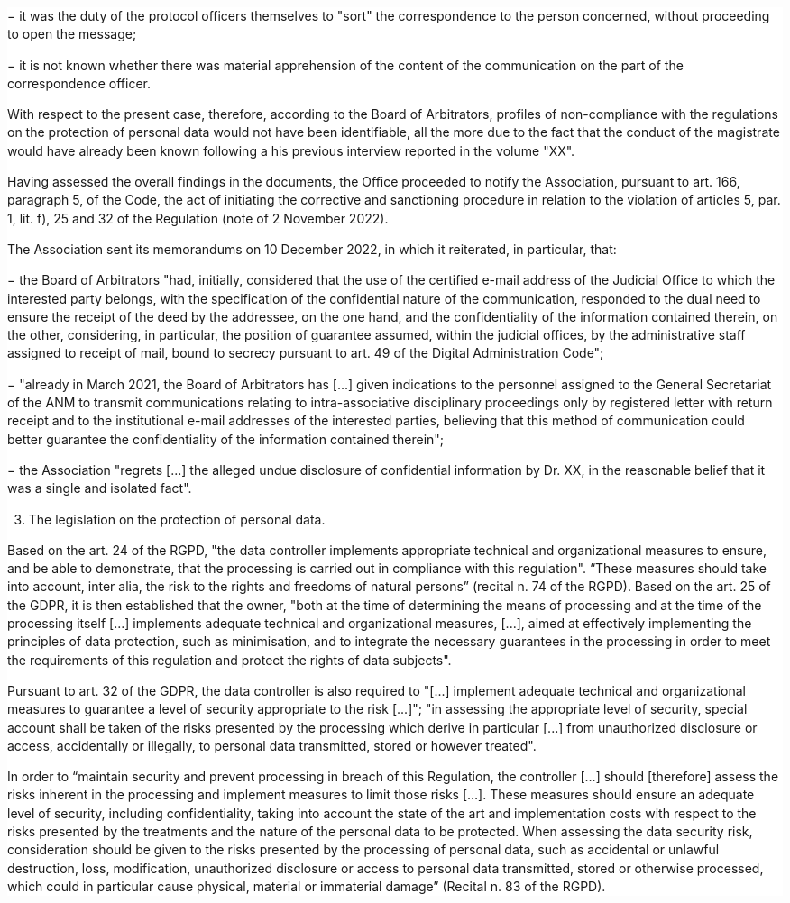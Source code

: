 − it was the duty of the protocol officers themselves to "sort" the correspondence to the person concerned, without proceeding to open the message;

− it is not known whether there was material apprehension of the content of the communication on the part of the correspondence officer.

With respect to the present case, therefore, according to the Board of Arbitrators, profiles of non-compliance with the regulations on the protection of personal data would not have been identifiable, all the more due to the fact that the conduct of the magistrate would have already been known following a his previous interview reported in the volume "XX".

Having assessed the overall findings in the documents, the Office proceeded to notify the Association, pursuant to art. 166, paragraph 5, of the Code, the act of initiating the corrective and sanctioning procedure in relation to the violation of articles 5, par. 1, lit. f), 25 and 32 of the Regulation (note of 2 November 2022).

The Association sent its memorandums on 10 December 2022, in which it reiterated, in particular, that:

− the Board of Arbitrators "had, initially, considered that the use of the certified e-mail address of the Judicial Office to which the interested party belongs, with the specification of the confidential nature of the communication, responded to the dual need to ensure the receipt of the deed by the addressee, on the one hand, and the confidentiality of the information contained therein, on the other, considering, in particular, the position of guarantee assumed, within the judicial offices, by the administrative staff assigned to receipt of mail, bound to secrecy pursuant to art. 49 of the Digital Administration Code";

− "already in March 2021, the Board of Arbitrators has \[...\] given indications to the personnel assigned to the General Secretariat of the ANM to transmit communications relating to intra-associative disciplinary proceedings only by registered letter with return receipt and to the institutional e-mail addresses of the interested parties, believing that this method of communication could better guarantee the confidentiality of the information contained therein";

− the Association "regrets \[...\] the alleged undue disclosure of confidential information by Dr. XX, in the reasonable belief that it was a single and isolated fact".

3. The legislation on the protection of personal data.

Based on the art. 24 of the RGPD, "the data controller implements appropriate technical and organizational measures to ensure, and be able to demonstrate, that the processing is carried out in compliance with this regulation". “These measures should take into account, inter alia, the risk to the rights and freedoms of natural persons” (recital n. 74 of the RGPD).
Based on the art. 25 of the GDPR, it is then established that the owner, "both at the time of determining the means of processing and at the time of the processing itself \[...\] implements adequate technical and organizational measures, \[...\], aimed at effectively implementing the principles of data protection, such as minimisation, and to integrate the necessary guarantees in the processing in order to meet the requirements of this regulation and protect the rights of data subjects".

Pursuant to art. 32 of the GDPR, the data controller is also required to "\[...\] implement adequate technical and organizational measures to guarantee a level of security appropriate to the risk \[...\]"; "in assessing the appropriate level of security, special account shall be taken of the risks presented by the processing which derive in particular \[...\] from unauthorized disclosure or access, accidentally or illegally, to personal data transmitted, stored or however treated".

In order to “maintain security and prevent processing in breach of this Regulation, the controller \[…\] should \[therefore\] assess the risks inherent in the processing and implement measures to limit those risks \[…\]. These measures should ensure an adequate level of security, including confidentiality, taking into account the state of the art and implementation costs with respect to the risks presented by the treatments and the nature of the personal data to be protected. When assessing the data security risk, consideration should be given to the risks presented by the processing of personal data, such as accidental or unlawful destruction, loss, modification, unauthorized disclosure or access to personal data transmitted, stored or otherwise processed, which could in particular cause physical, material or immaterial damage” (Recital n. 83 of the RGPD).
